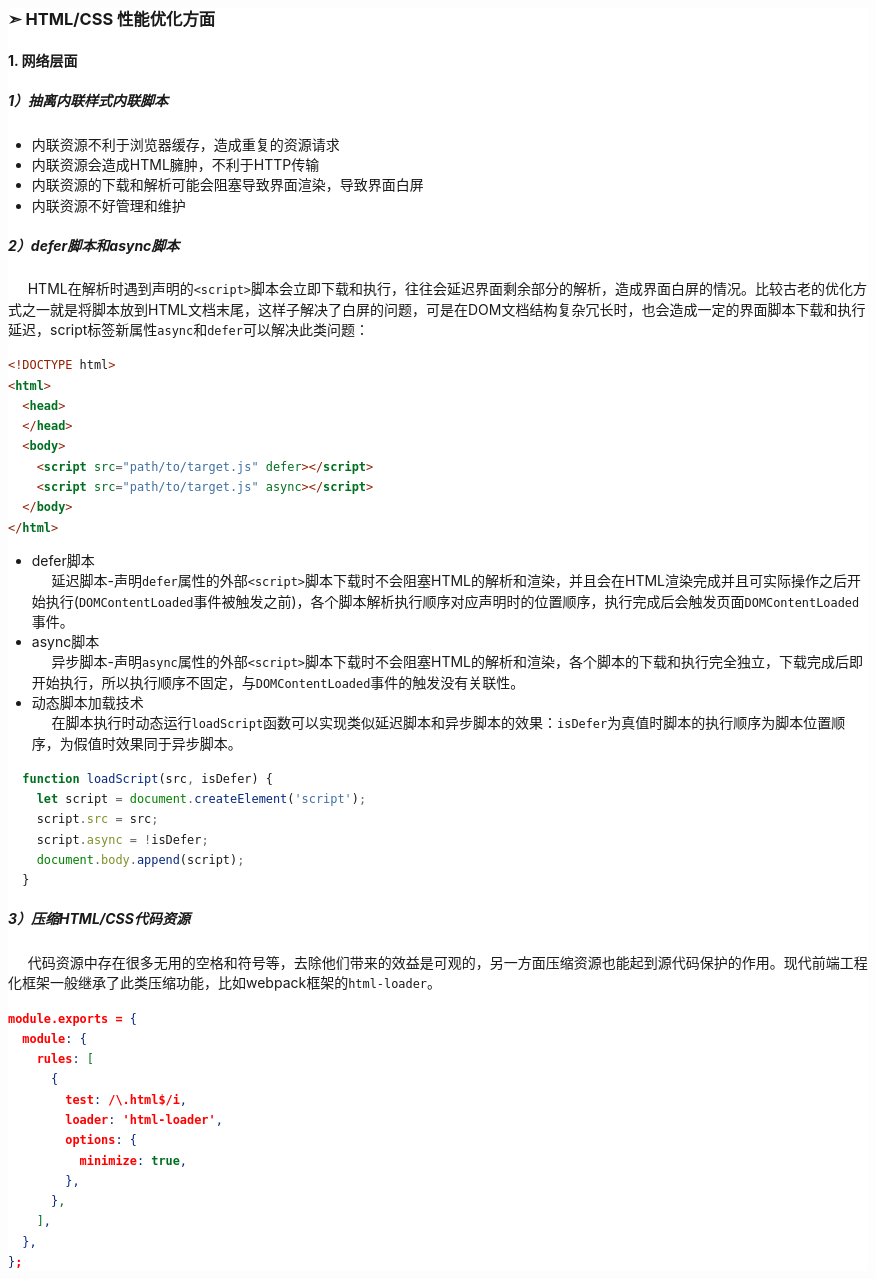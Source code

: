 ### ➣ HTML/CSS 性能优化方面

#### 1. 网络层面

##### 1）抽离内联样式内联脚本
  - 内联资源不利于浏览器缓存，造成重复的资源请求
  - 内联资源会造成HTML臃肿，不利于HTTP传输
  - 内联资源的下载和解析可能会阻塞导致界面渲染，导致界面白屏
  - 内联资源不好管理和维护

##### 2）defer脚本和async脚本  
  &nbsp;&nbsp;&nbsp;&nbsp; HTML在解析时遇到声明的`<script>`脚本会立即下载和执行，往往会延迟界面剩余部分的解析，造成界面白屏的情况。比较古老的优化方式之一就是将脚本放到HTML文档末尾，这样子解决了白屏的问题，可是在DOM文档结构复杂冗长时，也会造成一定的界面脚本下载和执行延迟，script标签新属性`async`和`defer`可以解决此类问题：
  ```html
  <!DOCTYPE html>
  <html>
    <head>
    </head>
    <body>
      <script src="path/to/target.js" defer></script>
      <script src="path/to/target.js" async></script>
    </body>
  </html>
  ```
  - defer脚本  
  &nbsp;&nbsp;&nbsp;&nbsp; 延迟脚本-声明`defer`属性的外部`<script>`脚本下载时不会阻塞HTML的解析和渲染，并且会在HTML渲染完成并且可实际操作之后开始执行(`DOMContentLoaded`事件被触发之前)，各个脚本解析执行顺序对应声明时的位置顺序，执行完成后会触发页面`DOMContentLoaded`事件。
  - async脚本  
  &nbsp;&nbsp;&nbsp;&nbsp; 异步脚本-声明`async`属性的外部`<script>`脚本下载时不会阻塞HTML的解析和渲染，各个脚本的下载和执行完全独立，下载完成后即开始执行，所以执行顺序不固定，与`DOMContentLoaded`事件的触发没有关联性。
  - 动态脚本加载技术  
  &nbsp;&nbsp;&nbsp;&nbsp; 在脚本执行时动态运行`loadScript`函数可以实现类似延迟脚本和异步脚本的效果：`isDefer`为真值时脚本的执行顺序为脚本位置顺序，为假值时效果同于异步脚本。
  ```js
    function loadScript(src, isDefer) {
      let script = document.createElement('script');
      script.src = src;
      script.async = !isDefer;
      document.body.append(script);
    }
  ```

##### 3）压缩HTML/CSS代码资源  
&nbsp;&nbsp;&nbsp;&nbsp; 代码资源中存在很多无用的空格和符号等，去除他们带来的效益是可观的，另一方面压缩资源也能起到源代码保护的作用。现代前端工程化框架一般继承了此类压缩功能，比如webpack框架的`html-loader`。
```json
module.exports = {
  module: {
    rules: [
      {
        test: /\.html$/i,
        loader: 'html-loader',
        options: {
          minimize: true,
        },
      },
    ],
  },
};

```
